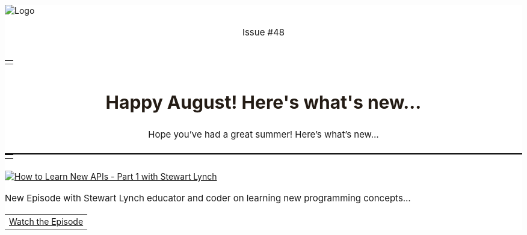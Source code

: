 <td style="text-align: center;" class="mceSpacing-24" style="padding-left: 48px; padding-right: 48px; padding-top: 24px" data-valign="top"><img src="https://dim.mcusercontent.com/cs/cb3bba007ed171091f55c47f0/images/e34cb9b8-208c-4e6c-a0e8-b7e407f037ab.png?w=150&amp;dpr=2" width="150" alt="Logo" /></td>
</tr>
<tr class="even">
<td class="mceSpacing-24" style="padding-left: 48px; padding-right: 48px; padding-top: 24px" data-valign="top"><div class="mceText" style="font-size:15px;text-align:center;width:100%">
<p>Issue #48</p>
</div></td>
</tr>
<tr class="odd">
<td class="mceSpacing-24" style="padding-top: 24px" data-valign="top"><table data-border="0" data-cellpadding="0" data-cellspacing="0" width="100%" style="background-color:transparent;border-top:20px solid transparent;margin-bottom:0;margin-top:0">
<tbody>
<tr class="odd">
<td style="min-width: 100%" data-valign="top"></td>
</tr>
</tbody>
</table></td>
</tr>
<tr class="even">
<td class="mceSpacing-24" style="padding-left: 48px; padding-right: 48px; padding-top: 24px" data-valign="top"><div class="mceText" style="font-size:15px;text-align:center;width:100%">
<h1 id="happy-august-heres-whats-new..."><span style="color:rgb(36, 28, 21);">Happy August! Here's what's new...</span></h1>
<p>Hope you’ve had a great summer! Here’s what’s new…</p>
</div></td>
</tr>
<tr class="odd">
<td class="mceSpacing-24" style="padding-left: 48px; padding-right: 48px; padding-top: 24px" data-valign="top"><table data-border="0" data-cellpadding="0" data-cellspacing="0" width="100%" style="background-color:transparent;border-top:2px solid #000000;margin-bottom:20px;margin-top:20px">
<tbody>
<tr class="odd">
<td style="min-width: 100%" data-valign="top"></td>
</tr>
</tbody>
</table></td>
</tr>
<tr class="even">
<td class="mceSpacing-24" style="padding-left: 48px; padding-right: 48px; padding-top: 24px" data-valign="top"><a href="https://www.youtube.com/watch?v=gH3QnVHsUAc&amp;t=6s"><img src="https://dim.mcusercontent.com/cs/cb3bba007ed171091f55c47f0/video_thumbnails_new/27782e3c497271b12fa8910bfe82a2d8.png?w=564&amp;dpr=2" width="564" alt="How to Learn New APIs - Part 1 with Stewart Lynch" /></a></td>
</tr>
<tr class="odd">
<td class="mceSpacing-24" style="padding-left: 48px; padding-right: 48px; padding-top: 24px" data-valign="top"><div class="mceText" style="font-size:15px;width:100%">
<p>New Episode with Stewart Lynch educator and coder on learning new programming concepts…</p>
</div></td>
</tr>
<tr class="even">
<td style="text-align: center;" class="mceSpacing-24" style="padding-left: 48px; padding-right: 48px; padding-top: 24px" data-valign="top"><table data-align="center" data-border="0" data-cellpadding="0" data-cellspacing="0">
<tbody>
<tr class="odd">
<td style="text-align: center;" class="mceButton" style="background-color: #000000; border-radius: 0" data-valign="top"><a href="https://www.youtube.com/watch?v=gH3QnVHsUAc&amp;t=6s">Watch the Episode</a></td>
</tr>
</tbody>
</table></td>
</tr>
<tr class="odd">